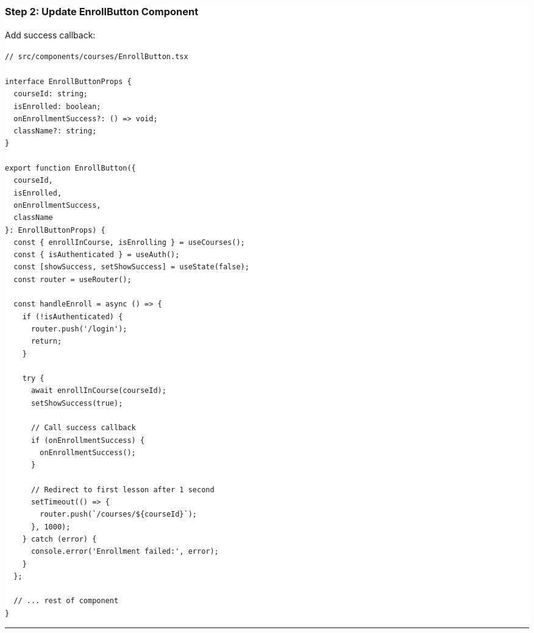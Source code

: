 
### Step 2: Update EnrollButton Component

Add success callback:

```tsx
// src/components/courses/EnrollButton.tsx

interface EnrollButtonProps {
  courseId: string;
  isEnrolled: boolean;
  onEnrollmentSuccess?: () => void;
  className?: string;
}

export function EnrollButton({ 
  courseId, 
  isEnrolled, 
  onEnrollmentSuccess,
  className 
}: EnrollButtonProps) {
  const { enrollInCourse, isEnrolling } = useCourses();
  const { isAuthenticated } = useAuth();
  const [showSuccess, setShowSuccess] = useState(false);
  const router = useRouter();

  const handleEnroll = async () => {
    if (!isAuthenticated) {
      router.push('/login');
      return;
    }

    try {
      await enrollInCourse(courseId);
      setShowSuccess(true);
      
      // Call success callback
      if (onEnrollmentSuccess) {
        onEnrollmentSuccess();
      }
      
      // Redirect to first lesson after 1 second
      setTimeout(() => {
        router.push(`/courses/${courseId}`);
      }, 1000);
    } catch (error) {
      console.error('Enrollment failed:', error);
    }
  };

  // ... rest of component
}
```

---